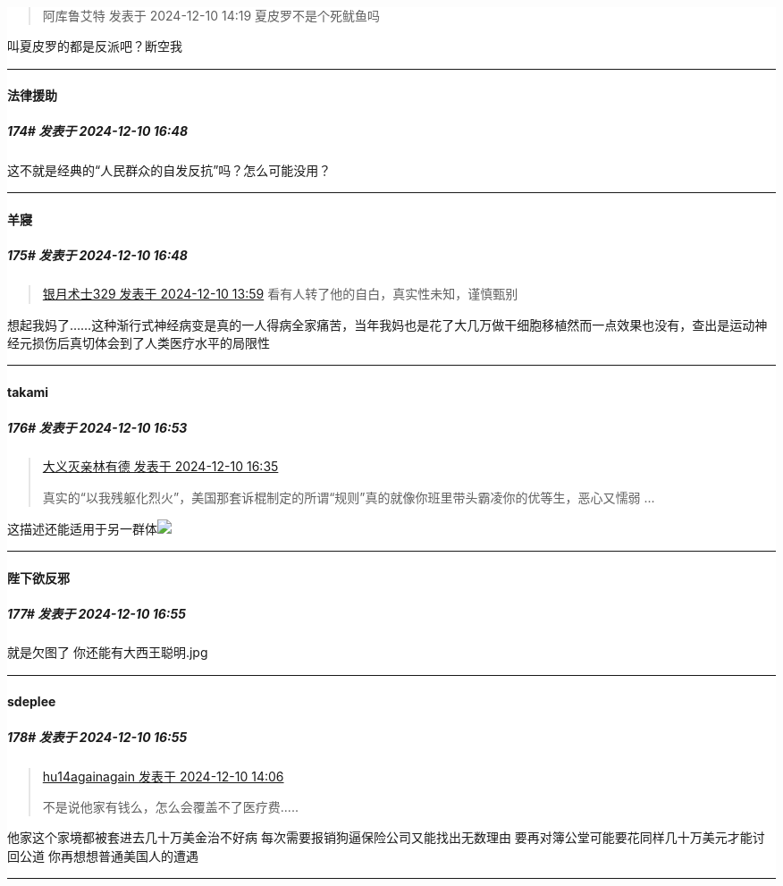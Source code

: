 <blockquote>阿库鲁艾特 发表于 2024-12-10 14:19
夏皮罗不是个死鱿鱼吗</blockquote>
叫夏皮罗的都是反派吧？断空我


*****

####  法律援助  
##### 174#       发表于 2024-12-10 16:48

这不就是经典的“人民群众的自发反抗”吗？怎么可能没用？

*****

####  羊寢  
##### 175#       发表于 2024-12-10 16:48

<blockquote><a href="httphttps://bbs.saraba1st.com/2b/forum.php?mod=redirect&amp;goto=findpost&amp;pid=66888280&amp;ptid=2210002" target="_blank">银月术士329 发表于 2024-12-10 13:59</a>
看有人转了他的自白，真实性未知，谨慎甄别</blockquote>
想起我妈了……这种渐行式神经病变是真的一人得病全家痛苦，当年我妈也是花了大几万做干细胞移植然而一点效果也没有，查出是运动神经元损伤后真切体会到了人类医疗水平的局限性


*****

####  takami  
##### 176#       发表于 2024-12-10 16:53

<blockquote><a href="httphttps://bbs.saraba1st.com/2b/forum.php?mod=redirect&amp;goto=findpost&amp;pid=66889849&amp;ptid=2210002" target="_blank">大义灭亲林有德 发表于 2024-12-10 16:35</a>

真实的“以我残躯化烈火”，美国那套诉棍制定的所谓“规则”真的就像你班里带头霸凌你的优等生，恶心又懦弱 ...</blockquote>
这描述还能适用于另一群体<img src="https://static.saraba1st.com/image/smiley/face2017/037.png" referrerpolicy="no-referrer">


*****

####  陛下欲反邪  
##### 177#       发表于 2024-12-10 16:55

就是欠图了
你还能有大西王聪明.jpg

*****

####  sdeplee  
##### 178#       发表于 2024-12-10 16:55

<blockquote><a href="httphttps://bbs.saraba1st.com/2b/forum.php?mod=redirect&amp;goto=findpost&amp;pid=66888343&amp;ptid=2210002" target="_blank">hu14againagain 发表于 2024-12-10 14:06</a>

不是说他家有钱么，怎么会覆盖不了医疗费.....</blockquote>
他家这个家境都被套进去几十万美金治不好病 每次需要报销狗逼保险公司又能找出无数理由 要再对簿公堂可能要花同样几十万美元才能讨回公道 你再想想普通美国人的遭遇


*****
